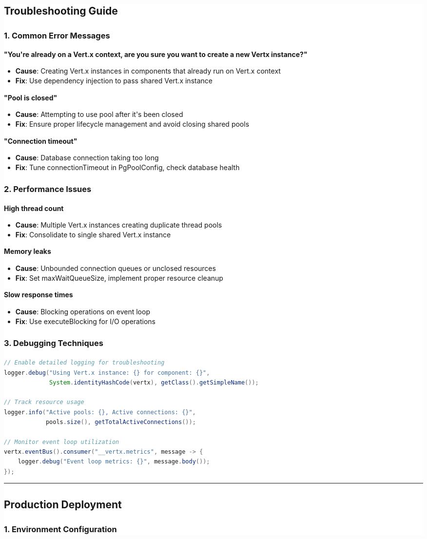 
## Troubleshooting Guide

### 1. **Common Error Messages**

**"You're already on a Vert.x context, are you sure you want to create a new Vertx instance?"**
- **Cause**: Creating Vert.x instances in components that already run on Vert.x context
- **Fix**: Use dependency injection to pass shared Vert.x instance

**"Pool is closed"**
- **Cause**: Attempting to use pool after it's been closed
- **Fix**: Ensure proper lifecycle management and avoid closing shared pools

**"Connection timeout"**
- **Cause**: Database connection taking too long
- **Fix**: Tune connectionTimeout in PgPoolConfig, check database health

### 2. **Performance Issues**

**High thread count**
- **Cause**: Multiple Vert.x instances creating duplicate thread pools
- **Fix**: Consolidate to single shared Vert.x instance

**Memory leaks**
- **Cause**: Unbounded connection queues or unclosed resources
- **Fix**: Set maxWaitQueueSize, implement proper resource cleanup

**Slow response times**
- **Cause**: Blocking operations on event loop
- **Fix**: Use executeBlocking for I/O operations

### 3. **Debugging Techniques**

```java
// Enable detailed logging for troubleshooting
logger.debug("Using Vert.x instance: {} for component: {}",
             System.identityHashCode(vertx), getClass().getSimpleName());

// Track resource usage
logger.info("Active pools: {}, Active connections: {}",
            pools.size(), getTotalActiveConnections());

// Monitor event loop utilization
vertx.eventBus().consumer("__vertx.metrics", message -> {
    logger.debug("Event loop metrics: {}", message.body());
});
```

---

## Production Deployment

### 1. **Environment Configuration**
